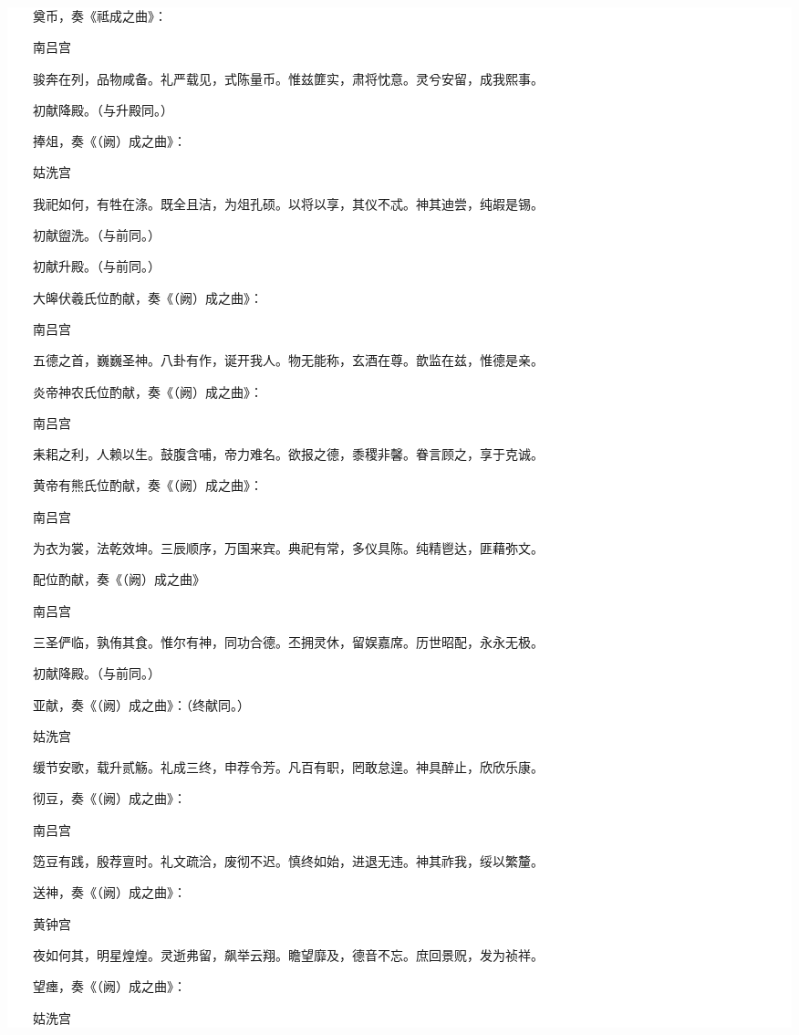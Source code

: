 　　奠币，奏《祗成之曲》：

　　南吕宫

　　骏奔在列，品物咸备。礼严载见，式陈量币。惟兹篚实，肃将忱意。灵兮安留，成我熙事。

　　初献降殿。（与升殿同。）

　　捧俎，奏《（阙）成之曲》：

　　姑洗宫

　　我祀如何，有牲在涤。既全且洁，为俎孔硕。以将以享，其仪不忒。神其迪尝，纯嘏是锡。

　　初献盥洗。（与前同。）

　　初献升殿。（与前同。）

　　大皞伏羲氏位酌献，奏《（阙）成之曲》：

　　南吕宫

　　五德之首，巍巍圣神。八卦有作，诞开我人。物无能称，玄酒在尊。歆监在兹，惟德是亲。

　　炎帝神农氏位酌献，奏《（阙）成之曲》：

　　南吕宫

　　耒耜之利，人赖以生。鼓腹含哺，帝力难名。欲报之德，黍稷非馨。眷言顾之，享于克诚。

　　黄帝有熊氏位酌献，奏《（阙）成之曲》：

　　南吕宫

　　为衣为裳，法乾效坤。三辰顺序，万国来宾。典祀有常，多仪具陈。纯精鬯达，匪藉弥文。

　　配位酌献，奏《（阙）成之曲》

　　南吕宫

　　三圣俨临，孰侑其食。惟尔有神，同功合德。丕拥灵休，留娱嘉席。历世昭配，永永无极。

　　初献降殿。（与前同。）

　　亚献，奏《（阙）成之曲》：（终献同。）

　　姑洗宫

　　缓节安歌，载升贰觞。礼成三终，申荐令芳。凡百有职，罔敢怠遑。神具醉止，欣欣乐康。

　　彻豆，奏《（阙）成之曲》：

　　南吕宫

　　笾豆有践，殷荐亶时。礼文疏洽，废彻不迟。慎终如始，进退无违。神其祚我，绥以繁釐。

　　送神，奏《（阙）成之曲》：

　　黄钟宫

　　夜如何其，明星煌煌。灵逝弗留，飙举云翔。瞻望靡及，德音不忘。庶回景贶，发为祯祥。

　　望瘗，奏《（阙）成之曲》：

　　姑洗宫
